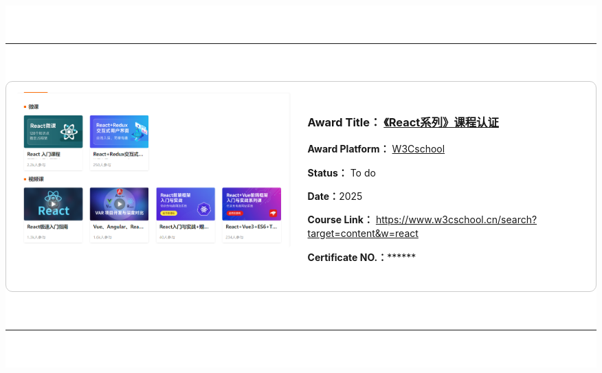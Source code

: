 <br /><br />
<hr />
<br /><br />

<div style="border-radius: 10px; border: 1px solid #ccc; padding: 15px; display: flex; align-items: top;">
    <a target="_blank"  href='./images/39-《React系列》课程认证（W3School）（待完成）.jpg'>
      <img src="./images/39-《React系列》课程认证（W3School）（待完成）.jpg" alt="" style="width: 500px; height: auto; border-radius: 5px;" />
    </a>
    <div style='margin-left: 15px; padding: 10px;'>
        <h3>
          <b>Award Title：</b>
          <a target="_blank"  href="https://www.w3cschool.cn/search?target=content&w=react">《React系列》课程认证</a>
        </h3>
        <p>
          <b>Award Platform：</b>
          <a target="_blank"  href='https://www.w3cschool.cn/'>W3Cschool</a>
        </p>
        <p>
          <b>Status：</b>
          To do
        </p>
        <p>
          <b>Date：</b>2025
        </p>
        <p>
          <b>Course Link：</b>
          <a target="_blank"  href='https://www.w3cschool.cn/search?target=content&w=react'>https://www.w3cschool.cn/search?target=content&w=react</a>
        </p>
        <p>
          <b>Certificate NO.：</b>******
        </p>
    </div>
</div>
<br /><br />
<hr />
<br /><br />
